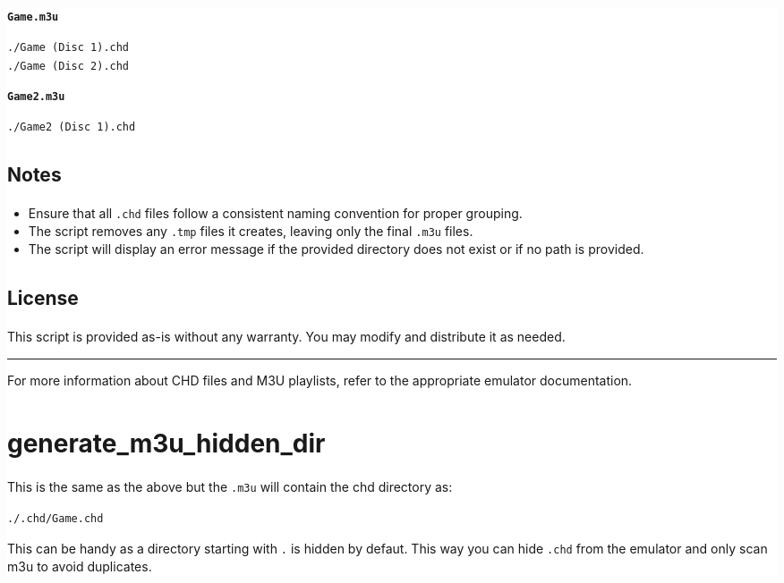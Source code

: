 **`Game.m3u`**
```
./Game (Disc 1).chd
./Game (Disc 2).chd
```

**`Game2.m3u`**
```
./Game2 (Disc 1).chd
```

## Notes
- Ensure that all `.chd` files follow a consistent naming convention for proper grouping.
- The script removes any `.tmp` files it creates, leaving only the final `.m3u` files.
- The script will display an error message if the provided directory does not exist or if no path is provided.

## License
This script is provided as-is without any warranty. You may modify and distribute it as needed.

---
For more information about CHD files and M3U playlists, refer to the appropriate emulator documentation.


# generate_m3u_hidden_dir

This is the same as the above but the `.m3u` will contain the chd directory as:

```
./.chd/Game.chd
```

This can be handy as a directory starting with `.` is hidden by defaut. This way you can hide `.chd` from the emulator and only scan m3u to avoid duplicates.